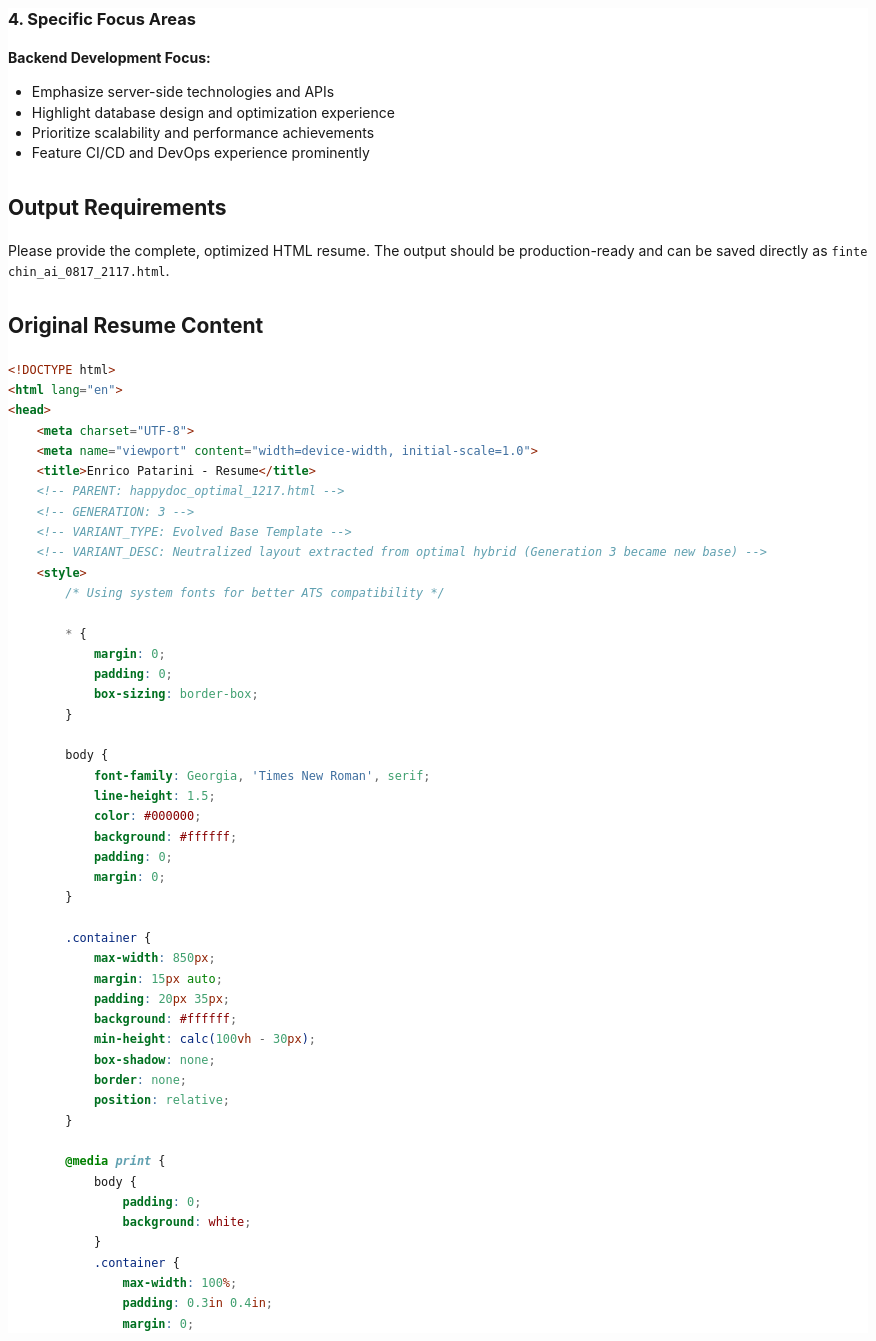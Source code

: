 ### 4. Specific Focus Areas
**Backend Development Focus:**
- Emphasize server-side technologies and APIs
- Highlight database design and optimization experience
- Prioritize scalability and performance achievements
- Feature CI/CD and DevOps experience prominently

## Output Requirements
Please provide the complete, optimized HTML resume. The output should be production-ready and can be saved directly as `fintechin_ai_0817_2117.html`.

## Original Resume Content
```html
<!DOCTYPE html>
<html lang="en">
<head>
    <meta charset="UTF-8">
    <meta name="viewport" content="width=device-width, initial-scale=1.0">
    <title>Enrico Patarini - Resume</title>
    <!-- PARENT: happydoc_optimal_1217.html -->
    <!-- GENERATION: 3 -->
    <!-- VARIANT_TYPE: Evolved Base Template -->
    <!-- VARIANT_DESC: Neutralized layout extracted from optimal hybrid (Generation 3 became new base) -->
    <style>
        /* Using system fonts for better ATS compatibility */
        
        * {
            margin: 0;
            padding: 0;
            box-sizing: border-box;
        }
        
        body {
            font-family: Georgia, 'Times New Roman', serif;
            line-height: 1.5;
            color: #000000;
            background: #ffffff;
            padding: 0;
            margin: 0;
        }
        
        .container {
            max-width: 850px;
            margin: 15px auto;
            padding: 20px 35px;
            background: #ffffff;
            min-height: calc(100vh - 30px);
            box-shadow: none;
            border: none;
            position: relative;
        }
        
        @media print {
            body {
                padding: 0;
                background: white;
            }
            .container {
                max-width: 100%;
                padding: 0.3in 0.4in;
                margin: 0;
```